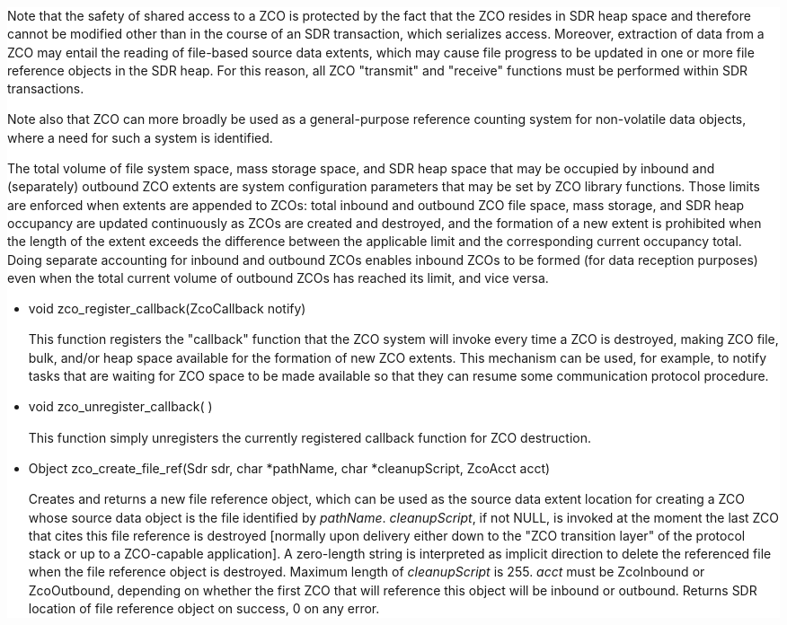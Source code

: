 Note that the safety of shared access to a ZCO is protected by the
fact that the ZCO resides in SDR heap space and therefore cannot be modified
other than in the course of an SDR transaction, which serializes
access.  Moreover, extraction of data from a ZCO may entail the reading
of file-based source data extents, which may cause file progress to
be updated in one or more file reference objects in the SDR heap.  For
this reason, all ZCO "transmit" and "receive" functions must be performed
within SDR transactions.

Note also that ZCO can more broadly be used as a general-purpose
reference counting system for non-volatile data objects, where a
need for such a system is identified.

The total volume of file system space, mass storage space, and SDR heap
space that may be occupied by inbound and (separately) outbound ZCO extents
are system configuration parameters that may be set by ZCO library
functions.  Those limits are enforced when extents are appended to ZCOs:
total inbound and outbound ZCO file space, mass storage, and SDR heap
occupancy are updated continuously as ZCOs are created and destroyed,
and the formation of a new extent is prohibited when the length of the
extent exceeds the difference between the applicable limit and the
corresponding current occupancy total.  Doing separate accounting for
inbound and outbound ZCOs enables inbound ZCOs to be formed (for data
reception purposes) even when the total current volume of outbound ZCOs
has reached its limit, and vice versa.

- void zco\_register\_callback(ZcoCallback notify)

    This function registers the "callback" function that the ZCO system will
    invoke every time a ZCO is destroyed, making ZCO file, bulk, and/or heap space
    available for the formation of new ZCO extents.  This mechanism can be
    used, for example, to notify tasks that are waiting for ZCO space to be
    made available so that they can resume some communication protocol
    procedure.

- void zco\_unregister\_callback( )

    This function simply unregisters the currently registered callback function
    for ZCO destruction.

- Object zco\_create\_file\_ref(Sdr sdr, char \*pathName, char \*cleanupScript, ZcoAcct acct)

    Creates and returns a new file reference object, which can be used as the
    source data extent location for creating a ZCO whose source data object is
    the file identified by _pathName_.  _cleanupScript_, if not NULL, is invoked
    at the moment the last ZCO that cites this file reference is destroyed
    \[normally upon delivery either down to the "ZCO transition layer" of the
    protocol stack or up to a ZCO-capable application\].  A zero-length string
    is interpreted as implicit direction to delete the referenced file when
    the file reference object is destroyed.  Maximum length of _cleanupScript_
    is 255.  _acct_ must be ZcoInbound or ZcoOutbound, depending on whether
    the first ZCO that will reference this object will be inbound or outbound.
    Returns SDR location of file reference object on success, 0 on any
    error.
